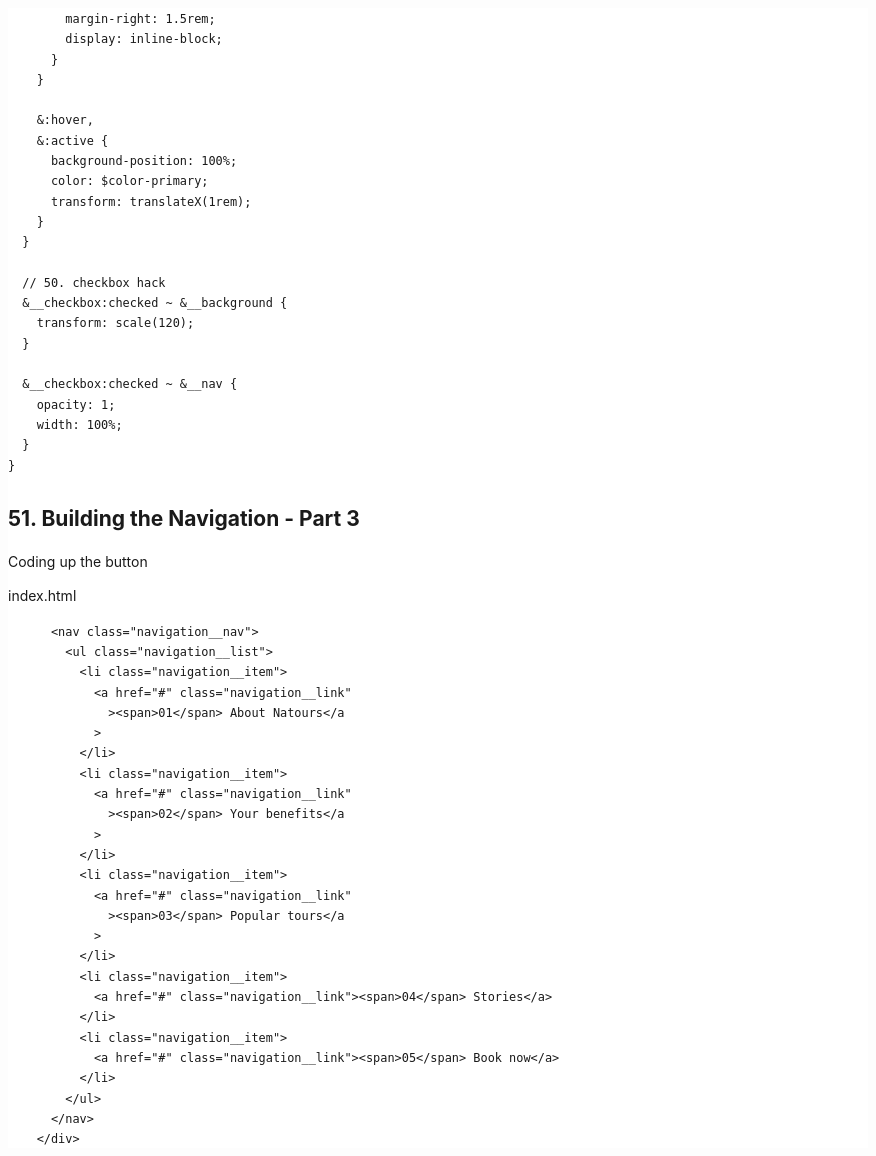 ```
        margin-right: 1.5rem;
        display: inline-block;
      }
    }

    &:hover,
    &:active {
      background-position: 100%;
      color: $color-primary;
      transform: translateX(1rem);
    }
  }

  // 50. checkbox hack
  &__checkbox:checked ~ &__background {
    transform: scale(120);
  }

  &__checkbox:checked ~ &__nav {
    opacity: 1;
    width: 100%;
  }
}

```

## 51. Building the Navigation - Part 3

Coding up the button

index.html

```
      <nav class="navigation__nav">
        <ul class="navigation__list">
          <li class="navigation__item">
            <a href="#" class="navigation__link"
              ><span>01</span> About Natours</a
            >
          </li>
          <li class="navigation__item">
            <a href="#" class="navigation__link"
              ><span>02</span> Your benefits</a
            >
          </li>
          <li class="navigation__item">
            <a href="#" class="navigation__link"
              ><span>03</span> Popular tours</a
            >
          </li>
          <li class="navigation__item">
            <a href="#" class="navigation__link"><span>04</span> Stories</a>
          </li>
          <li class="navigation__item">
            <a href="#" class="navigation__link"><span>05</span> Book now</a>
          </li>
        </ul>
      </nav>
    </div>
```
